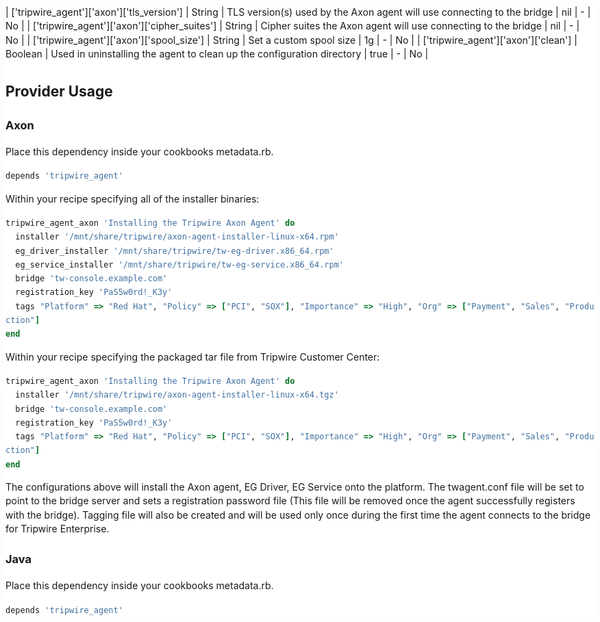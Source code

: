 | ['tripwire_agent']['axon']['tls_version'] | String | TLS version(s) used by the Axon agent will use connecting to the bridge | nil | - | No |
| ['tripwire_agent']['axon']['cipher_suites'] | String | Cipher suites the Axon agent will use connecting to the bridge | nil | - | No |
| ['tripwire_agent']['axon']['spool_size'] | String | Set a custom spool size | 1g | - | No |
| ['tripwire_agent']['axon']['clean'] | Boolean | Used in uninstalling the agent to clean up the configuration directory | true | - | No |

## Provider Usage

### Axon

Place this dependency inside your cookbooks metadata.rb.

```ruby
depends 'tripwire_agent'
```

Within your recipe specifying all of the installer binaries:

```ruby
tripwire_agent_axon 'Installing the Tripwire Axon Agent' do
  installer '/mnt/share/tripwire/axon-agent-installer-linux-x64.rpm'
  eg_driver_installer '/mnt/share/tripwire/tw-eg-driver.x86_64.rpm'
  eg_service_installer '/mnt/share/tripwire/tw-eg-service.x86_64.rpm'
  bridge 'tw-console.example.com'
  registration_key 'PaS5w0rd!_K3y'
  tags "Platform" => "Red Hat", "Policy" => ["PCI", "SOX"], "Importance" => "High", "Org" => ["Payment", "Sales", "Production"]
end
```

Within your recipe specifying the packaged tar file from Tripwire Customer Center:
```ruby
tripwire_agent_axon 'Installing the Tripwire Axon Agent' do
  installer '/mnt/share/tripwire/axon-agent-installer-linux-x64.tgz'
  bridge 'tw-console.example.com'
  registration_key 'PaS5w0rd!_K3y'
  tags "Platform" => "Red Hat", "Policy" => ["PCI", "SOX"], "Importance" => "High", "Org" => ["Payment", "Sales", "Production"]
end
```

The configurations above will install the Axon agent, EG Driver, EG Service onto the platform. The twagent.conf file will be set to point to the bridge server and sets a registration password file (This file will be removed once the agent successfully registers with the bridge). Tagging file will also be created and will be used only once during the first time the agent connects to the bridge for Tripwire Enterprise.

### Java

Place this dependency inside your cookbooks metadata.rb.

```ruby
depends 'tripwire_agent'
```
